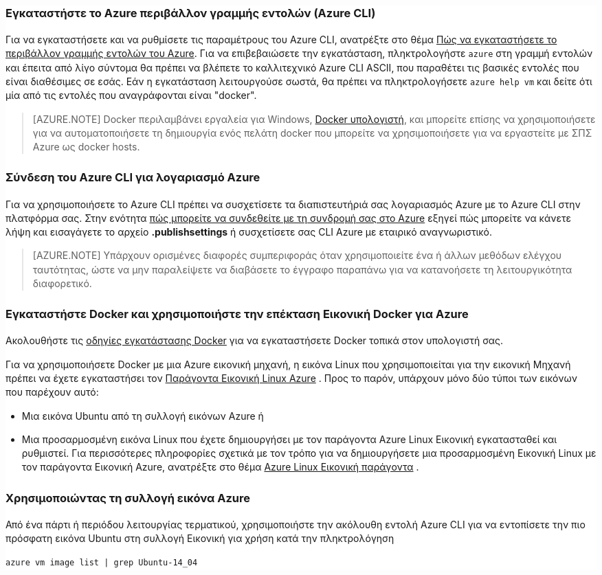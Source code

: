 
### <a name="install-the-azure-command-line-interface-azure-cli"></a>Εγκαταστήστε το Azure περιβάλλον γραμμής εντολών (Azure CLI)

Για να εγκαταστήσετε και να ρυθμίσετε τις παραμέτρους του Azure CLI, ανατρέξτε στο θέμα [Πώς να εγκαταστήσετε το περιβάλλον γραμμής εντολών του Azure](../xplat-cli-install.md). Για να επιβεβαιώσετε την εγκατάσταση, πληκτρολογήστε `azure` στη γραμμή εντολών και έπειτα από λίγο σύντομα θα πρέπει να βλέπετε το καλλιτεχνικό Azure CLI ASCII, που παραθέτει τις βασικές εντολές που είναι διαθέσιμες σε εσάς. Εάν η εγκατάσταση λειτουργούσε σωστά, θα πρέπει να πληκτρολογήσετε `azure help vm` και δείτε ότι μία από τις εντολές που αναγράφονται είναι "docker".

> [AZURE.NOTE] Docker περιλαμβάνει εργαλεία για Windows, [Docker υπολογιστή](https://docs.docker.com/installation/windows/), και μπορείτε επίσης να χρησιμοποιήσετε για να αυτοματοποιήσετε τη δημιουργία ενός πελάτη docker που μπορείτε να χρησιμοποιήσετε για να εργαστείτε με ΣΠΣ Azure ως docker hosts.

### <a name="connect-the-azure-cli-to-to-your-azure-account"></a>Σύνδεση του Azure CLI για λογαριασμό Azure
Για να χρησιμοποιήσετε το Azure CLI πρέπει να συσχετίσετε τα διαπιστευτήριά σας λογαριασμός Azure με το Azure CLI στην πλατφόρμα σας. Στην ενότητα [πώς μπορείτε να συνδεθείτε με τη συνδρομή σας στο Azure](../xplat-cli-connect.md) εξηγεί πώς μπορείτε να κάνετε λήψη και εισαγάγετε το αρχείο **.publishsettings** ή συσχετίσετε σας CLI Azure με εταιρικό αναγνωριστικό.

> [AZURE.NOTE] Υπάρχουν ορισμένες διαφορές συμπεριφοράς όταν χρησιμοποιείτε ένα ή άλλων μεθόδων ελέγχου ταυτότητας, ώστε να μην παραλείψετε να διαβάσετε το έγγραφο παραπάνω για να κατανοήσετε τη λειτουργικότητα διαφορετικό.

### <a name="install-docker-and-use-the-docker-vm-extension-for-azure"></a>Εγκαταστήστε Docker και χρησιμοποιήστε την επέκταση Εικονική Docker για Azure
Ακολουθήστε τις [οδηγίες εγκατάστασης Docker](https://docs.docker.com/installation/#installation) για να εγκαταστήσετε Docker τοπικά στον υπολογιστή σας.

Για να χρησιμοποιήσετε Docker με μια Azure εικονική μηχανή, η εικόνα Linux που χρησιμοποιείται για την εικονική Μηχανή πρέπει να έχετε εγκαταστήσει τον [Παράγοντα Εικονική Linux Azure](virtual-machines-linux-agent-user-guide.md) . Προς το παρόν, υπάρχουν μόνο δύο τύποι των εικόνων που παρέχουν αυτό:

+ Μια εικόνα Ubuntu από τη συλλογή εικόνων Azure ή

+ Μια προσαρμοσμένη εικόνα Linux που έχετε δημιουργήσει με τον παράγοντα Azure Linux Εικονική εγκατασταθεί και ρυθμιστεί. Για περισσότερες πληροφορίες σχετικά με τον τρόπο για να δημιουργήσετε μια προσαρμοσμένη Εικονική Linux με τον παράγοντα Εικονική Azure, ανατρέξτε στο θέμα [Azure Linux Εικονική παράγοντα](virtual-machines-linux-agent-user-guide.md) .

### <a name="using-the-azure-image-gallery"></a>Χρησιμοποιώντας τη συλλογή εικόνα Azure

Από ένα πάρτι ή περιόδου λειτουργίας τερματικού, χρησιμοποιήστε την ακόλουθη εντολή Azure CLI για να εντοπίσετε την πιο πρόσφατη εικόνα Ubuntu στη συλλογή Εικονική για χρήση κατά την πληκτρολόγηση

`azure vm image list | grep Ubuntu-14_04`


[Subheading 1]: #subheading-1
[Subheading 2]: #subheading-2
[Subheading 3]: #subheading-3
[Next steps]: #next-steps
[How to use the Docker VM Extension with Azure]: #How-to-use-the-Docker-VM-Extension-with-Azure
[Virtual Machine Extensions for Linux and Windows]: #Virtual-Machine-Extensions-For-Linux-and-Windows
[Container and Container Management Resources for Azure]: #Container-and-Container-Management-Resources-for-Azure
[Link 1 to another azure.microsoft.com documentation topic]: virtual-machines-windows-hero-tutorial.md
[Link 2 to another azure.microsoft.com documentation topic]: ../web-sites-custom-domain-name.md
[Link 3 to another azure.microsoft.com documentation topic]: ../storage-whatis-account.md
[Πώς μπορείτε να χρησιμοποιήσετε την επέκταση Εικονική Docker με την πύλη]: http://azure.microsoft.com/documentation/articles/virtual-machines-docker-with-portal/
[Οδηγός docker]: https://docs.docker.com/userguide/
